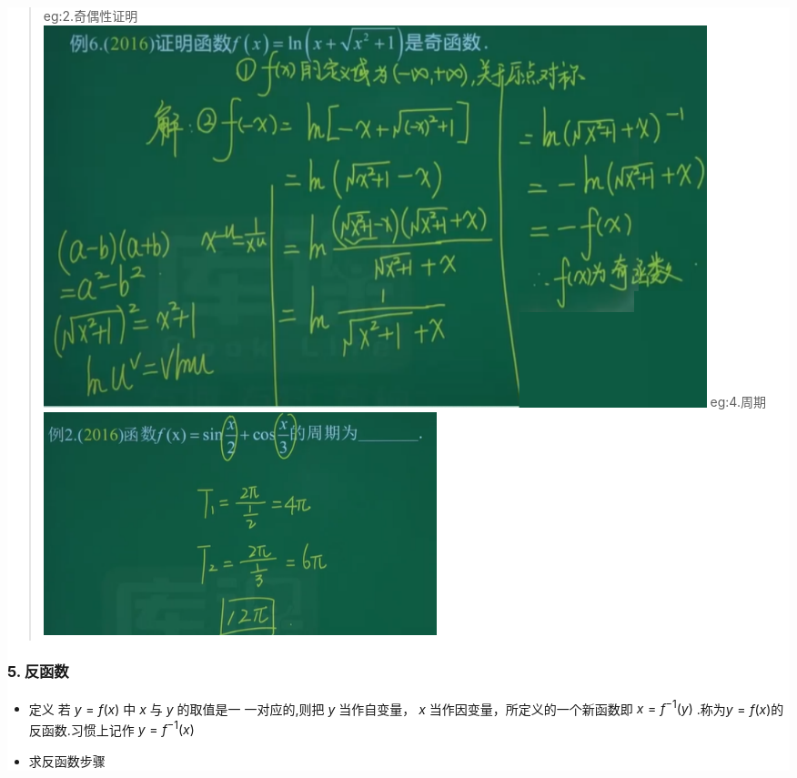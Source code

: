 > eg:2.奇偶性证明<img src="../MDImg/升本/高数/高数精讲课/Ⅰ.函数极限与连续/4.3eg.png" alt="img" style="zoom:80%;" />
> eg:4.周期
> <img src="../MDImg/升本/高数/高数精讲课/Ⅰ.函数极限与连续/4.4eg.png" alt="img" style="zoom:80%;" />

### 5.  反函数

- 定义
  若 $y= f(x)$ 中 $x$ 与 $y$ 的取值是一 一对应的,则把 $y$ 当作自变量， $x$ 当作因变量，所定义的一个新函数即 $x = f^{-1}(y)$ .称为$y= f(x)$的反函数.习惯上记作 $y=f^{-1}(x)$

- 求反函数步骤
